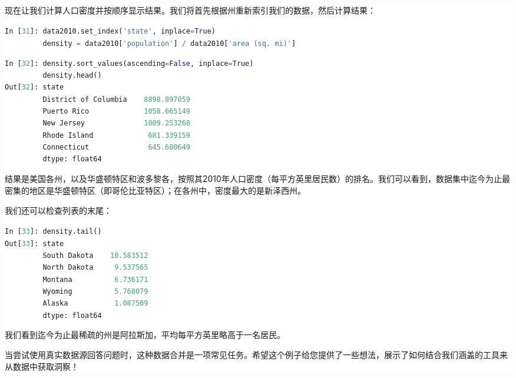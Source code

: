 现在让我们计算人口密度并按顺序显示结果。我们将首先根据州重新索引我们的数据，然后计算结果：

```py
In [31]: data2010.set_index('state', inplace=True)
         density = data2010['population'] / data2010['area (sq. mi)']
```

```py
In [32]: density.sort_values(ascending=False, inplace=True)
         density.head()
Out[32]: state
         District of Columbia    8898.897059
         Puerto Rico             1058.665149
         New Jersey              1009.253268
         Rhode Island             681.339159
         Connecticut              645.600649
         dtype: float64
```

结果是美国各州，以及华盛顿特区和波多黎各，按照其2010年人口密度（每平方英里居民数）的排名。我们可以看到，数据集中迄今为止最密集的地区是华盛顿特区（即哥伦比亚特区）；在各州中，密度最大的是新泽西州。

我们还可以检查列表的末尾：

```py
In [33]: density.tail()
Out[33]: state
         South Dakota    10.583512
         North Dakota     9.537565
         Montana          6.736171
         Wyoming          5.768079
         Alaska           1.087509
         dtype: float64
```

我们看到迄今为止最稀疏的州是阿拉斯加，平均每平方英里略高于一名居民。

当尝试使用真实数据源回答问题时，这种数据合并是一项常见任务。希望这个例子给您提供了一些想法，展示了如何结合我们涵盖的工具来从数据中获取洞察！
